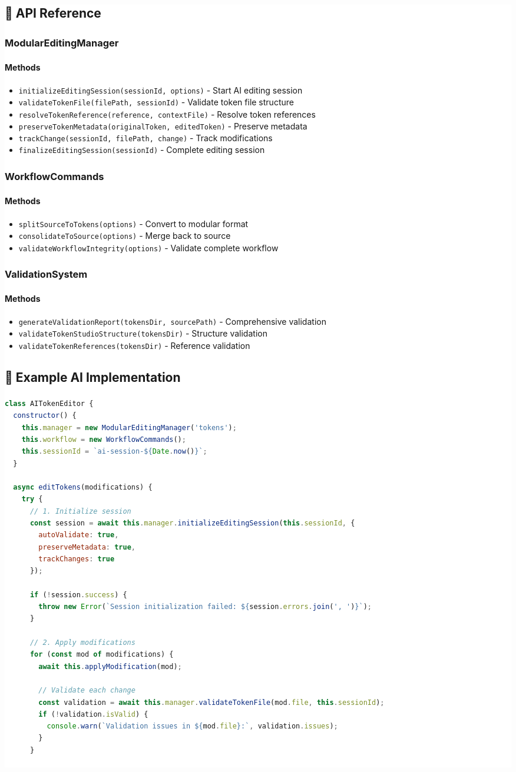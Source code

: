 ## 🔗 API Reference

### ModularEditingManager

#### Methods

- `initializeEditingSession(sessionId, options)` - Start AI editing session
- `validateTokenFile(filePath, sessionId)` - Validate token file structure
- `resolveTokenReference(reference, contextFile)` - Resolve token references
- `preserveTokenMetadata(originalToken, editedToken)` - Preserve metadata
- `trackChange(sessionId, filePath, change)` - Track modifications
- `finalizeEditingSession(sessionId)` - Complete editing session

### WorkflowCommands

#### Methods

- `splitSourceToTokens(options)` - Convert to modular format
- `consolidateToSource(options)` - Merge back to source
- `validateWorkflowIntegrity(options)` - Validate complete workflow

### ValidationSystem

#### Methods

- `generateValidationReport(tokensDir, sourcePath)` - Comprehensive validation
- `validateTokenStudioStructure(tokensDir)` - Structure validation
- `validateTokenReferences(tokensDir)` - Reference validation

## 🎯 Example AI Implementation

```javascript
class AITokenEditor {
  constructor() {
    this.manager = new ModularEditingManager('tokens');
    this.workflow = new WorkflowCommands();
    this.sessionId = `ai-session-${Date.now()}`;
  }
  
  async editTokens(modifications) {
    try {
      // 1. Initialize session
      const session = await this.manager.initializeEditingSession(this.sessionId, {
        autoValidate: true,
        preserveMetadata: true,
        trackChanges: true
      });
      
      if (!session.success) {
        throw new Error(`Session initialization failed: ${session.errors.join(', ')}`);
      }
      
      // 2. Apply modifications
      for (const mod of modifications) {
        await this.applyModification(mod);
        
        // Validate each change
        const validation = await this.manager.validateTokenFile(mod.file, this.sessionId);
        if (!validation.isValid) {
          console.warn(`Validation issues in ${mod.file}:`, validation.issues);
        }
      }
      
```